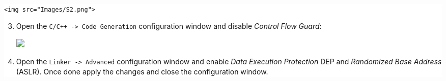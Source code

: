     <img src="Images/S2.png">

3. Open the `C/C++ -> Code Generation` configuration window and disable *Control Flow Guard*:

    <img src="Images/S3.png">

4. Open the `Linker -> Advanced` configuration window and enable *Data Execution Protection* DEP and *Randomized Base Address* (ASLR). Once done apply the changes and close the configuration window. 
